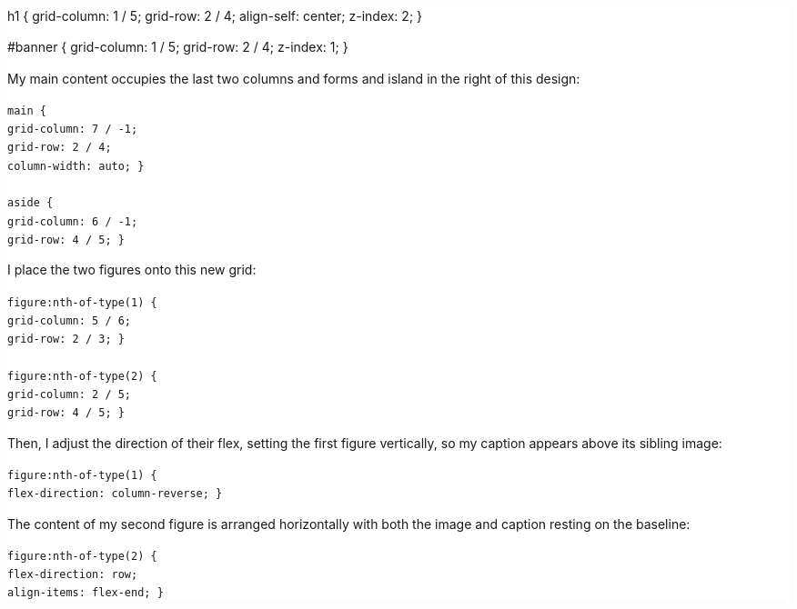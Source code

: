 h1 {
grid-column: 1 / 5;
grid-row: 2 / 4;
align-self: center;
z-index: 2; }

#banner {
grid-column: 1 / 5;
grid-row: 2 / 4;
z-index: 1; }
</code></pre>
</div>

My main content occupies the last two columns and forms and island in the right of this design:

<div class="break-out">

<pre><code class="language-css">main {
grid-column: 7 / -1;
grid-row: 2 / 4;
column-width: auto; }

aside {
grid-column: 6 / -1;
grid-row: 4 / 5; }
</code></pre>
</div>

I place the two figures onto this new grid:

<div class="break-out">

<pre><code class="language-css">figure:nth-of-type(1) {
grid-column: 5 / 6;
grid-row: 2 / 3; }

figure:nth-of-type(2) {
grid-column: 2 / 5;
grid-row: 4 / 5; }
</code></pre>
</div>

Then, I adjust the direction of their flex, setting the first figure vertically, so my caption appears above its sibling image:

<div class="break-out">

<pre><code class="language-css">figure:nth-of-type(1) {
flex-direction: column-reverse; }
</code></pre>
</div>

The content of my second figure is arranged horizontally with both the image and caption resting on the baseline:

<div class="break-out">

<pre><code class="language-css">figure:nth-of-type(2) {
flex-direction: row;
align-items: flex-end; }
</code></pre>
</div>
